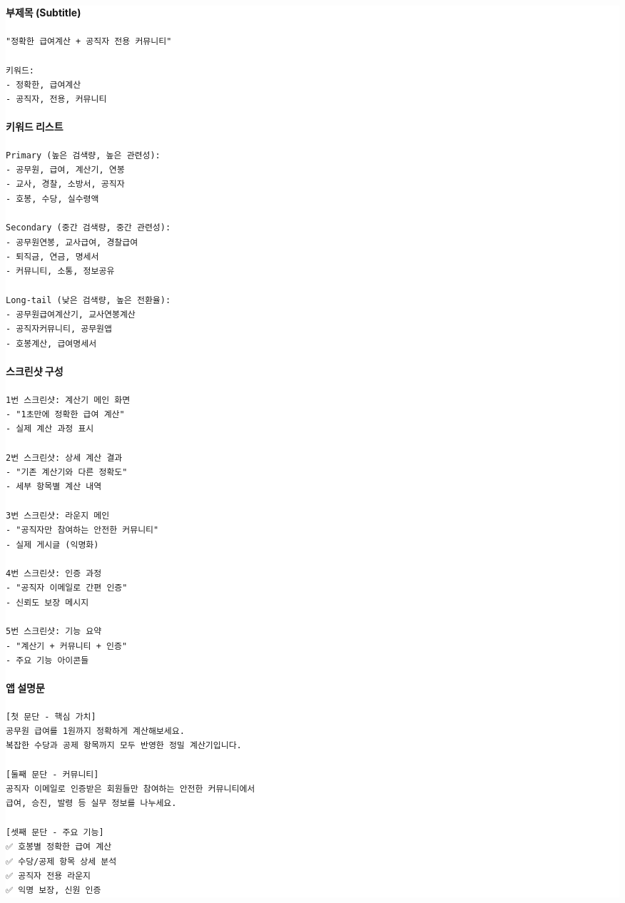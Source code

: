 #### 부제목 (Subtitle)
```
"정확한 급여계산 + 공직자 전용 커뮤니티"

키워드:
- 정확한, 급여계산
- 공직자, 전용, 커뮤니티
```

#### 키워드 리스트
```
Primary (높은 검색량, 높은 관련성):
- 공무원, 급여, 계산기, 연봉
- 교사, 경찰, 소방서, 공직자
- 호봉, 수당, 실수령액

Secondary (중간 검색량, 중간 관련성):  
- 공무원연봉, 교사급여, 경찰급여
- 퇴직금, 연금, 명세서
- 커뮤니티, 소통, 정보공유

Long-tail (낮은 검색량, 높은 전환율):
- 공무원급여계산기, 교사연봉계산
- 공직자커뮤니티, 공무원앱
- 호봉계산, 급여명세서
```

#### 스크린샷 구성
```
1번 스크린샷: 계산기 메인 화면
- "1초만에 정확한 급여 계산"
- 실제 계산 과정 표시

2번 스크린샷: 상세 계산 결과
- "기존 계산기와 다른 정확도"
- 세부 항목별 계산 내역

3번 스크린샷: 라운지 메인
- "공직자만 참여하는 안전한 커뮤니티"  
- 실제 게시글 (익명화)

4번 스크린샷: 인증 과정
- "공직자 이메일로 간편 인증"
- 신뢰도 보장 메시지

5번 스크린샷: 기능 요약
- "계산기 + 커뮤니티 + 인증"
- 주요 기능 아이콘들
```

#### 앱 설명문
```
[첫 문단 - 핵심 가치]
공무원 급여를 1원까지 정확하게 계산해보세요. 
복잡한 수당과 공제 항목까지 모두 반영한 정밀 계산기입니다.

[둘째 문단 - 커뮤니티]  
공직자 이메일로 인증받은 회원들만 참여하는 안전한 커뮤니티에서
급여, 승진, 발령 등 실무 정보를 나누세요.

[셋째 문단 - 주요 기능]
✅ 호봉별 정확한 급여 계산  
✅ 수당/공제 항목 상세 분석
✅ 공직자 전용 라운지
✅ 익명 보장, 신원 인증
```